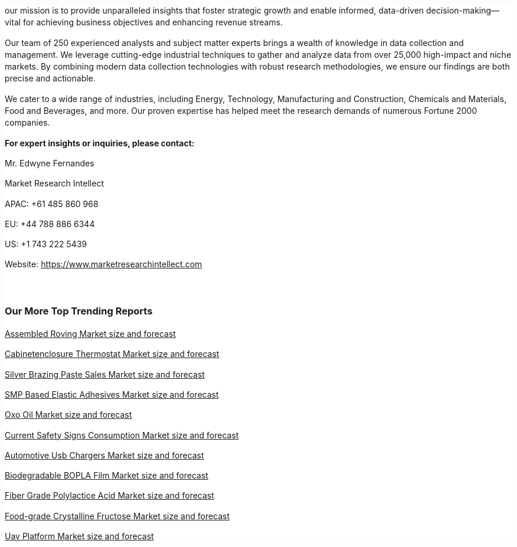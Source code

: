 our mission is to provide unparalleled insights that foster strategic growth and enable informed, data-driven decision-making&mdash;vital for achieving business objectives and enhancing revenue streams.</p><p>Our team of 250 experienced analysts and subject matter experts brings a wealth of knowledge in data collection and management. We leverage cutting-edge industrial techniques to gather and analyze data from over 25,000 high-impact and niche markets. By combining modern data collection technologies with robust research methodologies, we ensure our findings are both precise and actionable.</p><p>We cater to a wide range of industries, including Energy, Technology, Manufacturing and Construction, Chemicals and Materials, Food and Beverages, and more. Our proven expertise has helped meet the research demands of numerous Fortune 2000 companies.</p><p><strong>For expert insights or inquiries, please contact:</strong></p><p>Mr. Edwyne Fernandes</p><p>Market Research Intellect</p><p>APAC: +61 485 860 968</p><p>EU: +44 788 886 6344</p><p>US: +1 743 222 5439</p></div><div class="article-main__content" data-test-id="publishing-text-block"><p><span class="">Website:&nbsp;https://www.marketresearchintellect.com</span></p></div></div><div class="article-main__content" data-test-id="publishing-text-block">&nbsp;</div><h3>Our More Top Trending Reports</h3><p><a href="https://www.marketresearchintellect.com/nl/product/global-assembled-roving-market/">Assembled Roving  Market size and forecast</a></p><p><a href="https://www.marketresearchintellect.com/ko/product/global-cabinetenclosure-thermostat-market-size-and-forecast/">Cabinetenclosure Thermostat  Market size and forecast</a></p><p><a href="https://www.marketresearchintellect.com/zh/product/global-silver-brazing-paste-sales-market/">Silver Brazing Paste Sales  Market size and forecast</a></p><p><a href="https://www.marketresearchintellect.com/de/product/global-smp-based-elastic-adhesives-market/">SMP Based Elastic Adhesives  Market size and forecast</a></p><p><a href="https://www.marketresearchintellect.com/es/product/global-oxo-oil-market/">Oxo Oil  Market size and forecast</a></p><p><a href="https://www.marketresearchintellect.com/ja/product/global-current-safety-signs-consumption-market-size-and-forecast/">Current Safety Signs Consumption  Market size and forecast</a></p><p><a href="https://www.marketresearchintellect.com/ar/product/global-automotive-usb-chargers-market-size-and-forecast/">Automotive Usb Chargers  Market size and forecast</a></p><p><a href="https://www.marketresearchintellect.com/pt/product/global-biodegradable-bopla-film-market/">Biodegradable BOPLA Film  Market size and forecast</a></p><p><a href="https://www.marketresearchintellect.com/it/product/global-fiber-grade-polylactice-acid-market/">Fiber Grade Polylactice Acid  Market size and forecast</a></p><p><a href="https://www.marketresearchintellect.com/nl/product/global-food-grade-crystalline-fructose-market/">Food-grade Crystalline Fructose  Market size and forecast</a></p><p><a href="https://www.marketresearchintellect.com/ko/product/global-uav-platform-market-size-and-forecast/">Uav Platform  Market size and forecast</a></p>